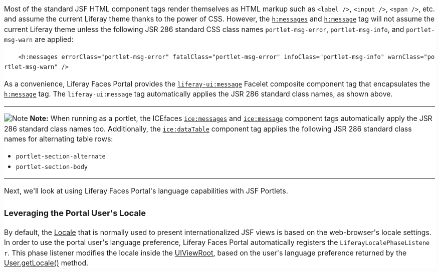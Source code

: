 Most of the standard JSF HTML component tags render themselves as HTML markup
such as `<label />`, `<input />`, `<span />`, etc. and assume the current
Liferay theme thanks to the power of CSS. However, the
[`h:messages`](http://java.sun.com/javaee/javaserverfaces/1.2/docs/tlddocs/h/messages.html)
and
[`h:message`](http://java.sun.com/javaee/javaserverfaces/1.2/docs/tlddocs/h/message.html)
tag will not assume the current Liferay theme unless the following JSR 286
standard CSS class names `portlet-msg-error`, `portlet-msg-info`, and
`portlet-msg-warn` are applied: 

        <h:messages errorClass="portlet-msg-error" fatalClass="portlet-msg-error" infoClass="portlet-msg-info" warnClass="portlet-msg-warn" /> 



As a convenience, Liferay Faces Portal provides the
[`liferay-ui:message`](http://docs.liferay.com/faces/3.2/vdldoc/liferay-ui/message.html)
Facelet composite component tag that encapsulates the
[`h:message`](http://java.sun.com/javaee/javaserverfaces/1.2/docs/tlddocs/h/message.html)
tag. The `liferay-ui:message` tag automatically applies the JSR 286 standard
class names, as shown above. 

---

 ![Note](../../images/tip.png) **Note:** When running as a portlet, the ICEfaces
 [`ice:messages`](http://www.icefaces.org/docs/latest/tld/ice/messages.html) and
 [`ice:message`](http://www.icefaces.org/docs/latest/tld/ice/message.html)
 component tags automatically apply the JSR 286 standard class names too.
 Additionally, the 
 [`ice:dataTable`](http://www.icefaces.org/docs/latest/tld/ice/dataTable.html)
 component tag applies the following JSR 286 standard class names for
 alternating table rows: 

 - `portlet-section-alternate`
 - `portlet-section-body`

---

Next, we'll look at using Liferay Faces Portal's language capabilities
with JSF Portlets. 

### Leveraging the Portal User's Locale [](id=liferay-faces-portal-liferay-locale-liferay-portal-6-2-dev-guide-en)

By default, the
[Locale](http://docs.oracle.com/javase/7/docs/api/java/util/Locale.html) that is
normally used to present internationalized JSF views is based on the
web-browser's locale settings. In order to use the portal user's language
preference, Liferay Faces Portal automatically registers the
`LiferayLocalePhaseListener`. This phase listener modifies the locale inside the
[UIViewRoot](http://docs.oracle.com/cd/E17802_01/j2ee/javaee/javaserverfaces/2.0/docs/api/javax/faces/component/UIViewRoot.html),
based on the user's language preference returned by the
[User.getLocale()](http://docs.liferay.com/portal/6.2/javadocs/portal-service/com/liferay/portal/model/User.html#getLocale())
method. 
